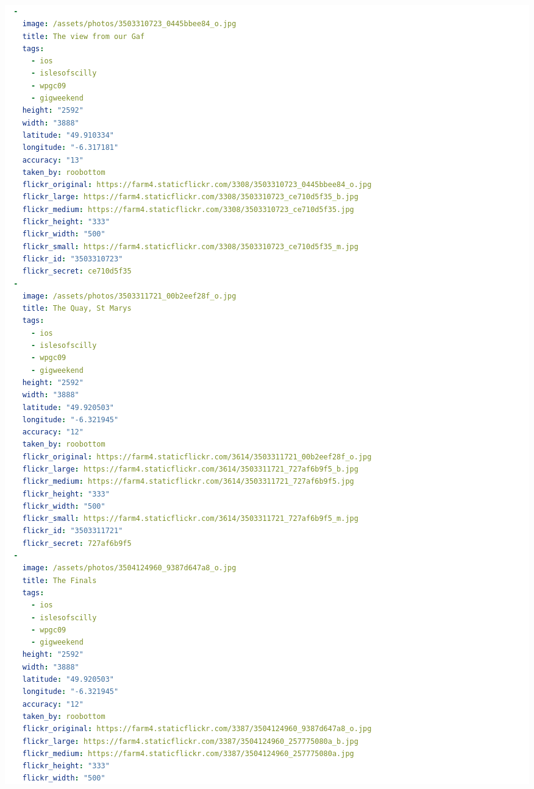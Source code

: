 ```yaml
  - 
    image: /assets/photos/3503310723_0445bbee84_o.jpg
    title: The view from our Gaf
    tags:
      - ios
      - islesofscilly
      - wpgc09
      - gigweekend
    height: "2592"
    width: "3888"
    latitude: "49.910334"
    longitude: "-6.317181"
    accuracy: "13"
    taken_by: roobottom
    flickr_original: https://farm4.staticflickr.com/3308/3503310723_0445bbee84_o.jpg
    flickr_large: https://farm4.staticflickr.com/3308/3503310723_ce710d5f35_b.jpg
    flickr_medium: https://farm4.staticflickr.com/3308/3503310723_ce710d5f35.jpg
    flickr_height: "333"
    flickr_width: "500"
    flickr_small: https://farm4.staticflickr.com/3308/3503310723_ce710d5f35_m.jpg
    flickr_id: "3503310723"
    flickr_secret: ce710d5f35
  - 
    image: /assets/photos/3503311721_00b2eef28f_o.jpg
    title: The Quay, St Marys
    tags:
      - ios
      - islesofscilly
      - wpgc09
      - gigweekend
    height: "2592"
    width: "3888"
    latitude: "49.920503"
    longitude: "-6.321945"
    accuracy: "12"
    taken_by: roobottom
    flickr_original: https://farm4.staticflickr.com/3614/3503311721_00b2eef28f_o.jpg
    flickr_large: https://farm4.staticflickr.com/3614/3503311721_727af6b9f5_b.jpg
    flickr_medium: https://farm4.staticflickr.com/3614/3503311721_727af6b9f5.jpg
    flickr_height: "333"
    flickr_width: "500"
    flickr_small: https://farm4.staticflickr.com/3614/3503311721_727af6b9f5_m.jpg
    flickr_id: "3503311721"
    flickr_secret: 727af6b9f5
  - 
    image: /assets/photos/3504124960_9387d647a8_o.jpg
    title: The Finals
    tags:
      - ios
      - islesofscilly
      - wpgc09
      - gigweekend
    height: "2592"
    width: "3888"
    latitude: "49.920503"
    longitude: "-6.321945"
    accuracy: "12"
    taken_by: roobottom
    flickr_original: https://farm4.staticflickr.com/3387/3504124960_9387d647a8_o.jpg
    flickr_large: https://farm4.staticflickr.com/3387/3504124960_257775080a_b.jpg
    flickr_medium: https://farm4.staticflickr.com/3387/3504124960_257775080a.jpg
    flickr_height: "333"
    flickr_width: "500"
```